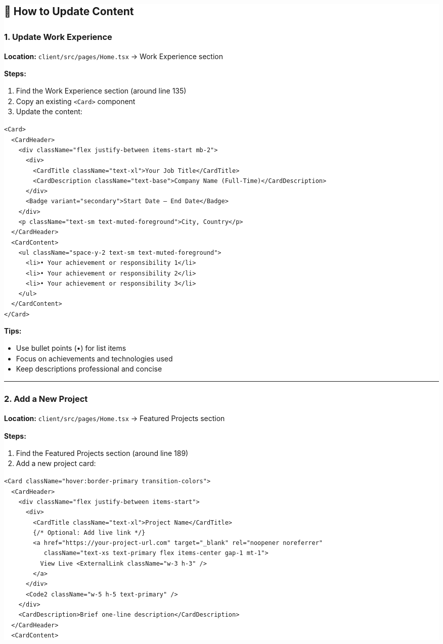 
## 🔧 How to Update Content

### 1. Update Work Experience

**Location:** `client/src/pages/Home.tsx` → Work Experience section

**Steps:**
1. Find the Work Experience section (around line 135)
2. Copy an existing `<Card>` component
3. Update the content:

```tsx
<Card>
  <CardHeader>
    <div className="flex justify-between items-start mb-2">
      <div>
        <CardTitle className="text-xl">Your Job Title</CardTitle>
        <CardDescription className="text-base">Company Name (Full-Time)</CardDescription>
      </div>
      <Badge variant="secondary">Start Date – End Date</Badge>
    </div>
    <p className="text-sm text-muted-foreground">City, Country</p>
  </CardHeader>
  <CardContent>
    <ul className="space-y-2 text-sm text-muted-foreground">
      <li>• Your achievement or responsibility 1</li>
      <li>• Your achievement or responsibility 2</li>
      <li>• Your achievement or responsibility 3</li>
    </ul>
  </CardContent>
</Card>
```

**Tips:**
- Use bullet points (•) for list items
- Focus on achievements and technologies used
- Keep descriptions professional and concise

---

### 2. Add a New Project

**Location:** `client/src/pages/Home.tsx` → Featured Projects section

**Steps:**
1. Find the Featured Projects section (around line 189)
2. Add a new project card:

```tsx
<Card className="hover:border-primary transition-colors">
  <CardHeader>
    <div className="flex justify-between items-start">
      <div>
        <CardTitle className="text-xl">Project Name</CardTitle>
        {/* Optional: Add live link */}
        <a href="https://your-project-url.com" target="_blank" rel="noopener noreferrer" 
           className="text-xs text-primary flex items-center gap-1 mt-1">
          View Live <ExternalLink className="w-3 h-3" />
        </a>
      </div>
      <Code2 className="w-5 h-5 text-primary" />
    </div>
    <CardDescription>Brief one-line description</CardDescription>
  </CardHeader>
  <CardContent>
```